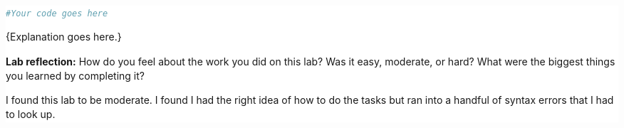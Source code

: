``` r
#Your code goes here
```

{Explanation goes here.}

**Lab reflection:** How do you feel about the work you did on this lab?
Was it easy, moderate, or hard? What were the biggest things you learned
by completing it?

I found this lab to be moderate. I found I had the right idea of how to
do the tasks but ran into a handful of syntax errors that I had to look
up.
